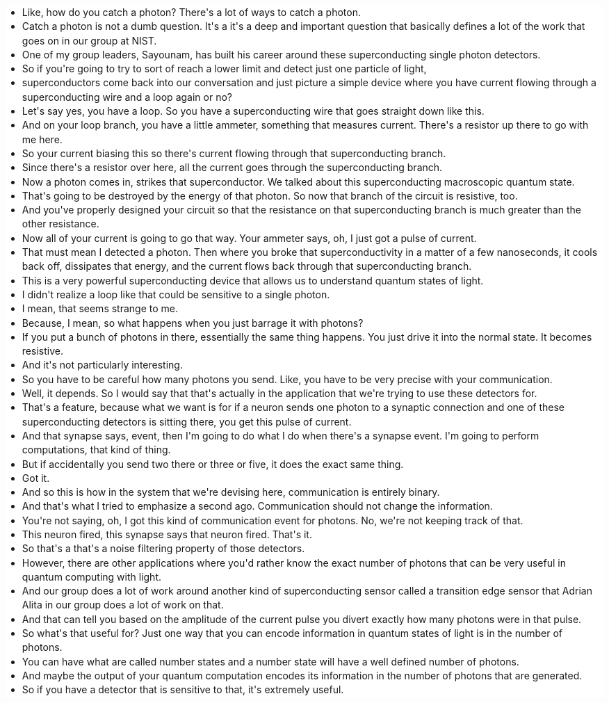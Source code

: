 *  Like, how do you catch a photon? There's a lot of ways to catch a photon.
*  Catch a photon is not a dumb question. It's a it's a deep and important question that basically defines a lot of the work that goes on in our group at NIST.
*  One of my group leaders, Sayounam, has built his career around these superconducting single photon detectors.
*  So if you're going to try to sort of reach a lower limit and detect just one particle of light,
*  superconductors come back into our conversation and just picture a simple device where you have current flowing through a superconducting wire and a loop again or no?
*  Let's say yes, you have a loop. So you have a superconducting wire that goes straight down like this.
*  And on your loop branch, you have a little ammeter, something that measures current. There's a resistor up there to go with me here.
*  So your current biasing this so there's current flowing through that superconducting branch.
*  Since there's a resistor over here, all the current goes through the superconducting branch.
*  Now a photon comes in, strikes that superconductor. We talked about this superconducting macroscopic quantum state.
*  That's going to be destroyed by the energy of that photon. So now that branch of the circuit is resistive, too.
*  And you've properly designed your circuit so that the resistance on that superconducting branch is much greater than the other resistance.
*  Now all of your current is going to go that way. Your ammeter says, oh, I just got a pulse of current.
*  That must mean I detected a photon. Then where you broke that superconductivity in a matter of a few nanoseconds, it cools back off, dissipates that energy, and the current flows back through that superconducting branch.
*  This is a very powerful superconducting device that allows us to understand quantum states of light.
*  I didn't realize a loop like that could be sensitive to a single photon.
*  I mean, that seems strange to me.
*  Because, I mean, so what happens when you just barrage it with photons?
*  If you put a bunch of photons in there, essentially the same thing happens. You just drive it into the normal state. It becomes resistive.
*  And it's not particularly interesting.
*  So you have to be careful how many photons you send. Like, you have to be very precise with your communication.
*  Well, it depends. So I would say that that's actually in the application that we're trying to use these detectors for.
*  That's a feature, because what we want is for if a neuron sends one photon to a synaptic connection and one of these superconducting detectors is sitting there, you get this pulse of current.
*  And that synapse says, event, then I'm going to do what I do when there's a synapse event. I'm going to perform computations, that kind of thing.
*  But if accidentally you send two there or three or five, it does the exact same thing.
*  Got it.
*  And so this is how in the system that we're devising here, communication is entirely binary.
*  And that's what I tried to emphasize a second ago. Communication should not change the information.
*  You're not saying, oh, I got this kind of communication event for photons. No, we're not keeping track of that.
*  This neuron fired, this synapse says that neuron fired. That's it.
*  So that's a that's a noise filtering property of those detectors.
*  However, there are other applications where you'd rather know the exact number of photons that can be very useful in quantum computing with light.
*  And our group does a lot of work around another kind of superconducting sensor called a transition edge sensor that Adrian Alita in our group does a lot of work on that.
*  And that can tell you based on the amplitude of the current pulse you divert exactly how many photons were in that pulse.
*  So what's that useful for? Just one way that you can encode information in quantum states of light is in the number of photons.
*  You can have what are called number states and a number state will have a well defined number of photons.
*  And maybe the output of your quantum computation encodes its information in the number of photons that are generated.
*  So if you have a detector that is sensitive to that, it's extremely useful.